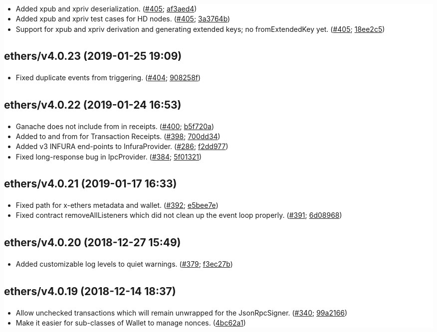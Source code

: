   - Added xpub and xpriv deserialization. ([#405](https://github.com/ethers-io/ethers.js/issues/405); [af3aed4](https://github.com/ethers-io/ethers.js/commit/af3aed4580da47be1f89fce94c37b91012f92b91))
  - Added xpub and xpriv test cases for HD nodes. ([#405](https://github.com/ethers-io/ethers.js/issues/405); [3a3764b](https://github.com/ethers-io/ethers.js/commit/3a3764bdb4838c81dcd7afbb6eabd2792d3a5b00))
  - Support for xpub and xpriv derivation and generating extended keys; no fromExtendedKey yet. ([#405](https://github.com/ethers-io/ethers.js/issues/405); [18ee2c5](https://github.com/ethers-io/ethers.js/commit/18ee2c518c252a18fa172a8a7092c58cf6c0b7c5))

ethers/v4.0.23 (2019-01-25 19:09)
---------------------------------

  - Fixed duplicate events from triggering. ([#404](https://github.com/ethers-io/ethers.js/issues/404); [908258f](https://github.com/ethers-io/ethers.js/commit/908258f8d4c56b58f6826011a805c2e690d9a4a0))

ethers/v4.0.22 (2019-01-24 16:53)
---------------------------------

  - Ganache does not include from in receipts. ([#400](https://github.com/ethers-io/ethers.js/issues/400); [b5f720a](https://github.com/ethers-io/ethers.js/commit/b5f720ace6ac3e43beb2aaeda774f00f050192f4))
  - Added to and from for Transaction Receipts. ([#398](https://github.com/ethers-io/ethers.js/issues/398); [700dd34](https://github.com/ethers-io/ethers.js/commit/700dd3413718ecfa3800aab361c4c5b91d1a7137))
  - Added v3 INFURA end-points to InfuraProvider. ([#286](https://github.com/ethers-io/ethers.js/issues/286); [f2dd977](https://github.com/ethers-io/ethers.js/commit/f2dd977de4fb6216d6a990d13999644a9be5815d))
  - Fixed long-response bug in IpcProvider. ([#384](https://github.com/ethers-io/ethers.js/issues/384); [5f01321](https://github.com/ethers-io/ethers.js/commit/5f013216c5f51830ef3fd3f725d42272f7ae5c99))

ethers/v4.0.21 (2019-01-17 16:33)
---------------------------------

  - Fixed path for x-ethers metadata and wallet. ([#392](https://github.com/ethers-io/ethers.js/issues/392); [e5bee7e](https://github.com/ethers-io/ethers.js/commit/e5bee7e5a34ba9cfddae8e3c43de10a8060f911a))
  - Fixed contract removeAllListeners which did not clean up the event loop properly. ([#391](https://github.com/ethers-io/ethers.js/issues/391); [6d08968](https://github.com/ethers-io/ethers.js/commit/6d08968b8789976ee5a7ef23e3dd73e73342cf5b))

ethers/v4.0.20 (2018-12-27 15:49)
---------------------------------

  - Added customizable log levels to quiet warnings. ([#379](https://github.com/ethers-io/ethers.js/issues/379); [f3ec27b](https://github.com/ethers-io/ethers.js/commit/f3ec27b95fcb56d521952c708fdc0229f6d6f7f3))

ethers/v4.0.19 (2018-12-14 18:37)
---------------------------------

  - Allow unchecked transactions which will remain unwrapped for the JsonRpcSigner. ([#340](https://github.com/ethers-io/ethers.js/issues/340); [99a2166](https://github.com/ethers-io/ethers.js/commit/99a21660ab5b360cc4cbdba87dc54245c00565b9))
  - Make it easier for sub-classes of Wallet to manage nonces. ([4bc62a1](https://github.com/ethers-io/ethers.js/commit/4bc62a1e8a2c240ff567140b981c6bf9da57594f))
